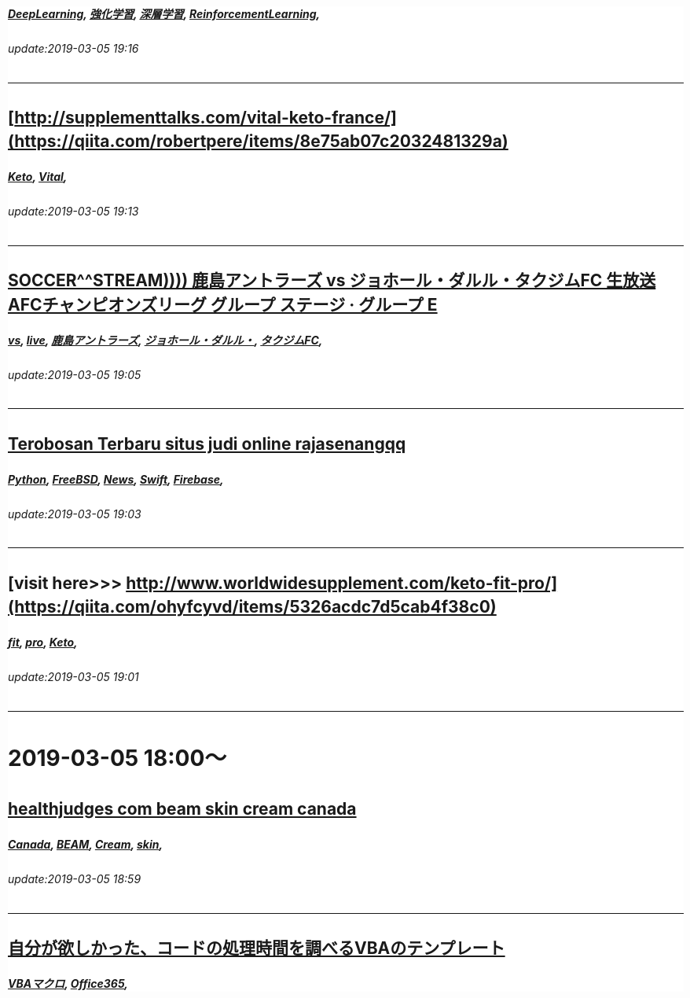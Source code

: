 ##### [DeepLearning](https://qiita.com/tags/DeepLearning), [強化学習](https://qiita.com/tags/強化学習), [深層学習](https://qiita.com/tags/深層学習), [ReinforcementLearning](https://qiita.com/tags/ReinforcementLearning), 
###### update:2019-03-05 19:16
---
## [http://supplementtalks.com/vital-keto-france/](https://qiita.com/robertpere/items/8e75ab07c2032481329a)
##### [Keto](https://qiita.com/tags/Keto), [Vital](https://qiita.com/tags/Vital), 
###### update:2019-03-05 19:13
---
## [SOCCER^^STREAM)))) 鹿島アントラーズ vs ジョホール・ダルル・タクジムFC 生放送 AFCチャンピオンズリーグ グループ ステージ · グループ E](https://qiita.com/mormordechai/items/aa0e0f5b33db5fd166d7)
##### [vs](https://qiita.com/tags/vs), [live](https://qiita.com/tags/live), [鹿島アントラーズ](https://qiita.com/tags/鹿島アントラーズ), [ジョホール・ダルル・](https://qiita.com/tags/ジョホール・ダルル・), [タクジムFC](https://qiita.com/tags/タクジムFC), 
###### update:2019-03-05 19:05
---
## [Terobosan Terbaru situs judi online rajasenangqq](https://qiita.com/rajasenangqq/items/d7a147d1b6a3bfbcc425)
##### [Python](https://qiita.com/tags/Python), [FreeBSD](https://qiita.com/tags/FreeBSD), [News](https://qiita.com/tags/News), [Swift](https://qiita.com/tags/Swift), [Firebase](https://qiita.com/tags/Firebase), 
###### update:2019-03-05 19:03
---
## [visit here>>> http://www.worldwidesupplement.com/keto-fit-pro/](https://qiita.com/ohyfcyvd/items/5326acdc7d5cab4f38c0)
##### [fit](https://qiita.com/tags/fit), [pro](https://qiita.com/tags/pro), [Keto](https://qiita.com/tags/Keto), 
###### update:2019-03-05 19:01
---




# 2019-03-05 18:00～
## [healthjudges com beam skin cream canada](https://qiita.com/JohnzJenkins/items/88ee0fbdbff46cab694a)
##### [Canada](https://qiita.com/tags/Canada), [BEAM](https://qiita.com/tags/BEAM), [Cream](https://qiita.com/tags/Cream), [skin](https://qiita.com/tags/skin), 
###### update:2019-03-05 18:59
---
## [自分が欲しかった、コードの処理時間を調べるVBAのテンプレート](https://qiita.com/abc_learner/items/7c6a94307ecbc475d7d4)
##### [VBAマクロ](https://qiita.com/tags/VBAマクロ), [Office365](https://qiita.com/tags/Office365), 